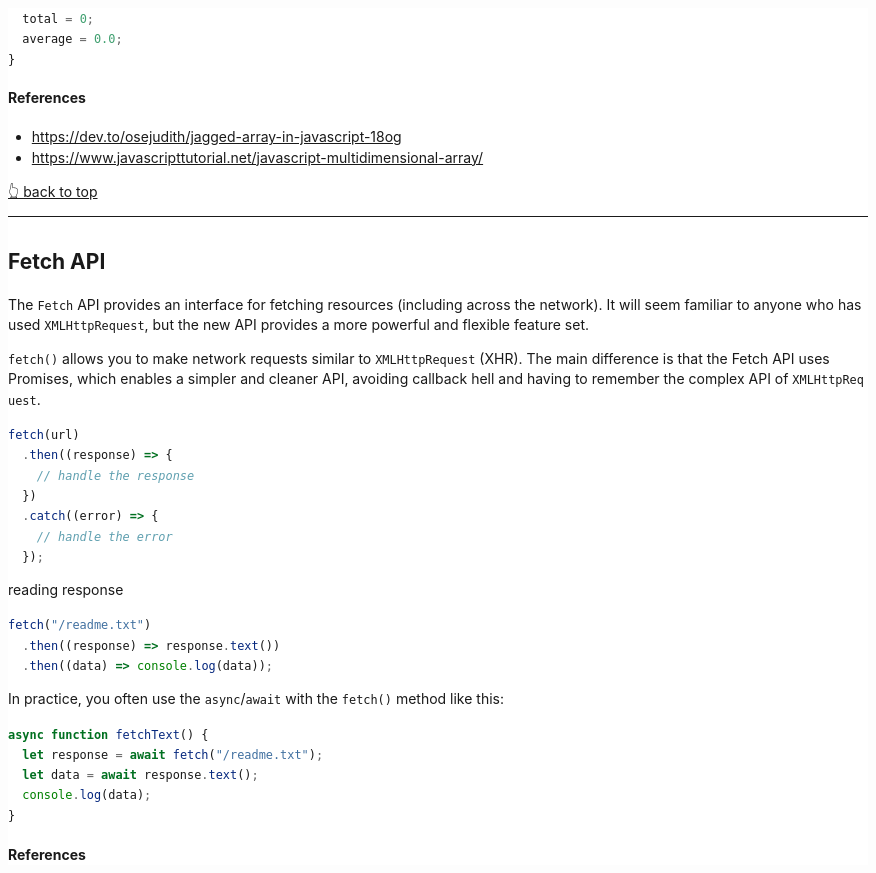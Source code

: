 ```js
  total = 0;
  average = 0.0;
}
```

#### References

- https://dev.to/osejudith/jagged-array-in-javascript-18og
- https://www.javascripttutorial.net/javascript-multidimensional-array/


[👆 back to top](#top)



---------

<a name="fetch-api"></a>
## Fetch API

The `Fetch` API provides an interface for fetching resources (including across the network). It will seem familiar to anyone who has used `XMLHttpRequest`, but the new API provides a more powerful and flexible feature set.

`fetch()` allows you to make network requests similar to `XMLHttpRequest` (XHR). The main difference is that the Fetch API uses Promises, which enables a simpler and cleaner API, avoiding callback hell and having to remember the complex API of `XMLHttpRequest`.

```js
fetch(url)
  .then((response) => {
    // handle the response
  })
  .catch((error) => {
    // handle the error
  });
```

reading response

```js
fetch("/readme.txt")
  .then((response) => response.text())
  .then((data) => console.log(data));
```

In practice, you often use the `async`/`await` with the `fetch()` method like this:

```js
async function fetchText() {
  let response = await fetch("/readme.txt");
  let data = await response.text();
  console.log(data);
}
```

#### References
